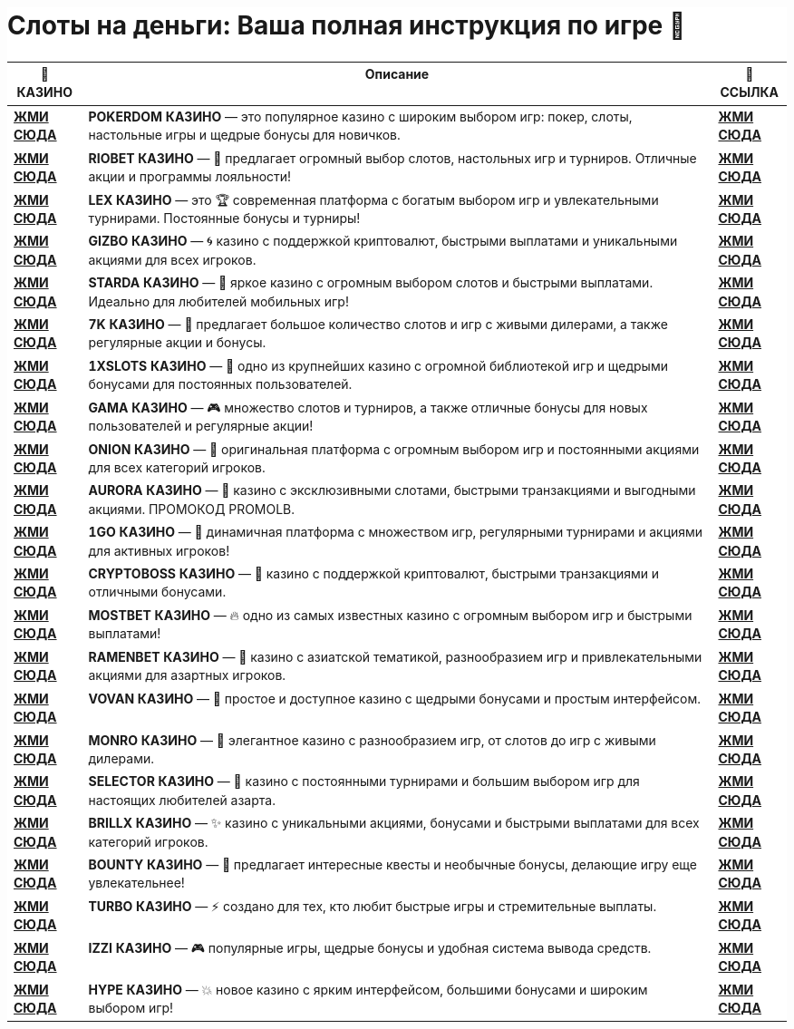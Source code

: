 # Слоты на деньги: Ваша полная инструкция по игре 🎰
| 🎰 КАЗИНО         | Описание                                                                                                                                         | 🌟 ССЫЛКА         |
|-------------------|--------------------------------------------------------------------------------------------------------------------------------------------------|-------------------|
| [**ЖМИ СЮДА**](https://brandplay.link/Bxg7SC7H) | **POKERDOM КАЗИНО** — это популярное казино с широким выбором игр: покер, слоты, настольные игры и щедрые бонусы для новичков. | [**ЖМИ СЮДА**](https://brandplay.link/Bxg7SC7H) |
| [**ЖМИ СЮДА**](https://brandplay.link/dtx89f2L) | **RIOBET КАЗИНО** — 🌟 предлагает огромный выбор слотов, настольных игр и турниров. Отличные акции и программы лояльности!      | [**ЖМИ СЮДА**](https://brandplay.link/dtx89f2L) |
| [**ЖМИ СЮДА**](https://brandplay.link/2HFTmBc8) | **LEX КАЗИНО** — это 🏆 современная платформа с богатым выбором игр и увлекательными турнирами. Постоянные бонусы и турниры!    | [**ЖМИ СЮДА**](https://brandplay.link/2HFTmBc8) |
| [**ЖМИ СЮДА**](https://gizbo-tea02.com/c8e962e89) | **GIZBO КАЗИНО** — 🌀 казино с поддержкой криптовалют, быстрыми выплатами и уникальными акциями для всех игроков.               | [**ЖМИ СЮДА**](https://gizbo-tea02.com/c8e962e89) |
| [**ЖМИ СЮДА**](https://brandplay.link/cpFQbWKn) | **STARDA КАЗИНО** — 🌠 яркое казино с огромным выбором слотов и быстрыми выплатами. Идеально для любителей мобильных игр!       | [**ЖМИ СЮДА**](https://brandplay.link/cpFQbWKn) |
| [**ЖМИ СЮДА**](https://brandplay.link/dd46bNgD) | **7K КАЗИНО** — 🎰 предлагает большое количество слотов и игр с живыми дилерами, а также регулярные акции и бонусы.             | [**ЖМИ СЮДА**](https://brandplay.link/dd46bNgD) |
| [**ЖМИ СЮДА**](https://brandplay.link/R4xfxqdm) | **1XSLOTS КАЗИНО** — 💎 одно из крупнейших казино с огромной библиотекой игр и щедрыми бонусами для постоянных пользователей.   | [**ЖМИ СЮДА**](https://brandplay.link/R4xfxqdm) |
| [**ЖМИ СЮДА**](https://brandplay.link/zrZpLFTP) | **GAMA КАЗИНО** — 🎮 множество слотов и турниров, а также отличные бонусы для новых пользователей и регулярные акции!           | [**ЖМИ СЮДА**](https://brandplay.link/zrZpLFTP) |
| [**ЖМИ СЮДА**](https://obclk001-2d.top/click?offer_id=986&partner_id=10542&landing_id=1798&utm_medium=affiliate&sub_1=oncasino3) | **ONION КАЗИНО** — 🧅 оригинальная платформа с огромным выбором игр и постоянными акциями для всех категорий игроков.           | [**ЖМИ СЮДА**](https://obclk001-2d.top/click?offer_id=986&partner_id=10542&landing_id=1798&utm_medium=affiliate&sub_1=oncasino3) |
| [**ЖМИ СЮДА**](https://10trafic-stat2.com/click/668546566bcc6313411604c7/6766/15114/subaccount?promocode=PROMOLB) | **AURORA КАЗИНО** — 🌌 казино с эксклюзивными слотами, быстрыми транзакциями и выгодными акциями. ПРОМОКОД PROMOLB.              | [**ЖМИ СЮДА**](https://10trafic-stat2.com/click/668546566bcc6313411604c7/6766/15114/subaccount?promocode=PROMOLB) |
| [**ЖМИ СЮДА**](https://1go-ircp01.com/ce015f410) | **1GO КАЗИНО** — 🚀 динамичная платформа с множеством игр, регулярными турнирами и акциями для активных игроков!                | [**ЖМИ СЮДА**](https://1go-ircp01.com/ce015f410) |
| [**ЖМИ СЮДА**](https://cryptobossc.online/d847bcfa9) | **CRYPTOBOSS КАЗИНО** — 🏅 казино с поддержкой криптовалют, быстрыми транзакциями и отличными бонусами.                          | [**ЖМИ СЮДА**](https://cryptobossc.online/d847bcfa9) |
| [**ЖМИ СЮДА**](https://ktbtis024ifqfn0mst.com/beQs) | **MOSTBET КАЗИНО** — 🔥 одно из самых известных казино с огромным выбором игр и быстрыми выплатами!                             | [**ЖМИ СЮДА**](https://ktbtis024ifqfn0mst.com/beQs) |
| [**ЖМИ СЮДА**](https://get.saltyram.com/ru/registration?apkpop=0&partner=p24970p3296034p5526) | **RAMENBET КАЗИНО** — 🍜 казино с азиатской тематикой, разнообразием игр и привлекательными акциями для азартных игроков.       | [**ЖМИ СЮДА**](https://get.saltyram.com/ru/registration?apkpop=0&partner=p24970p3296034p5526) |
| [**ЖМИ СЮДА**](https://vovan.site/d098ab058) | **VOVAN КАЗИНО** — 🤠 простое и доступное казино с щедрыми бонусами и простым интерфейсом.                                      | [**ЖМИ СЮДА**](https://vovan.site/d098ab058) |
| [**ЖМИ СЮДА**](https://mnr-ircp01.com/c3ce72a2c) | **MONRO КАЗИНО** — 🎩 элегантное казино с разнообразием игр, от слотов до игр с живыми дилерами.                                | [**ЖМИ СЮДА**](https://mnr-ircp01.com/c3ce72a2c) |
| [**ЖМИ СЮДА**](https://gosel.vc/SELVK) | **SELECTOR КАЗИНО** — 🎯 казино с постоянными турнирами и большим выбором игр для настоящих любителей азарта.                   | [**ЖМИ СЮДА**](https://gosel.vc/SELVK) |
| [**ЖМИ СЮДА**](https://brillx.run/BRIVK) | **BRILLX КАЗИНО** — ✨ казино с уникальными акциями, бонусами и быстрыми выплатами для всех категорий игроков.                   | [**ЖМИ СЮДА**](https://brillx.run/BRIVK) |
| [**ЖМИ СЮДА**](https://bounty-casino.de/BOVK) | **BOUNTY КАЗИНО** — 💼 предлагает интересные квесты и необычные бонусы, делающие игру еще увлекательнее!                        | [**ЖМИ СЮДА**](https://bounty-casino.de/BOVK) |
| [**ЖМИ СЮДА**](https://turbo-casino.cc/TURVK) | **TURBO КАЗИНО** — ⚡ создано для тех, кто любит быстрые игры и стремительные выплаты.                                          | [**ЖМИ СЮДА**](https://turbo-casino.cc/TURVK) |
| [**ЖМИ СЮДА**](https://izzi-fr03.com/ca7c8a7b7) | **IZZI КАЗИНО** — 🎮 популярные игры, щедрые бонусы и удобная система вывода средств.                                           | [**ЖМИ СЮДА**](https://izzi-fr03.com/ca7c8a7b7) |
| [**ЖМИ СЮДА**](https://hypekaz.com/dc2f44ad0) | **HYPE КАЗИНО** — 💥 новое казино с ярким интерфейсом, большими бонусами и широким выбором игр!                                | [**ЖМИ СЮДА**](https://hypekaz.com/dc2f44ad0) |
